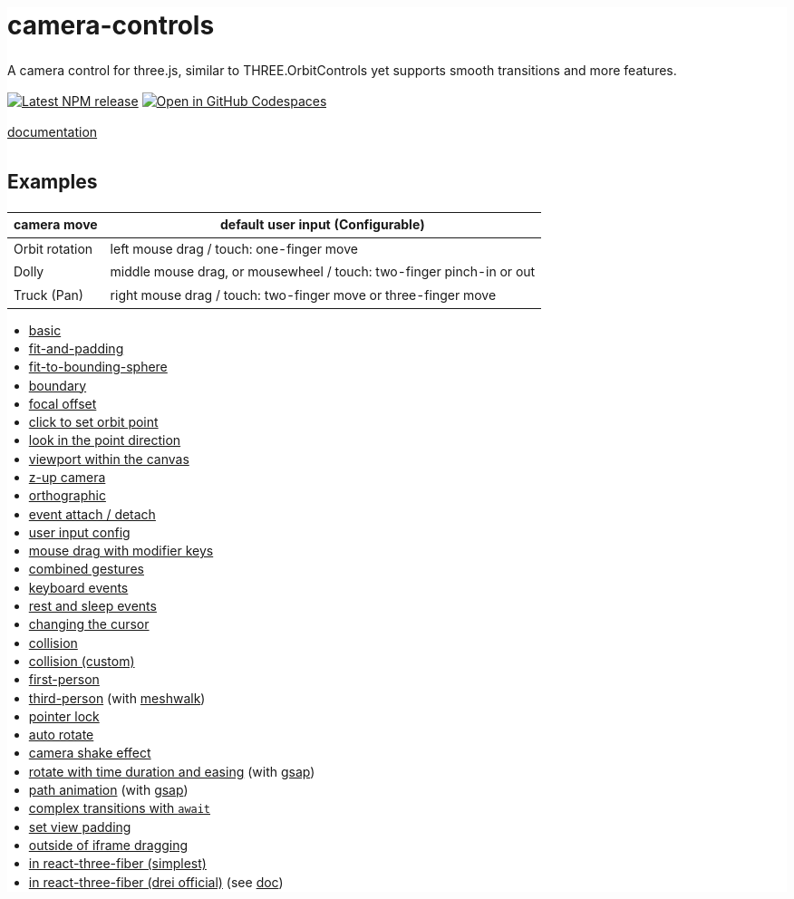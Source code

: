 # camera-controls

A camera control for three.js, similar to THREE.OrbitControls yet supports smooth transitions and more features.

[![Latest NPM release](https://img.shields.io/npm/v/camera-controls.svg)](https://www.npmjs.com/package/camera-controls) [![Open in GitHub Codespaces](https://img.shields.io/static/v1?label=GitHub&message=Open%20in%20%20Codespaces&color=24292f)](https://github.com/codespaces/new?template_repository=yomotsu%2Fcamera-controls)

[documentation](https://yomotsu.github.io/camera-controls/classes/CameraControls)

## Examples

| camera move    | default user input (Configurable) |
| ---            | ---                               |
| Orbit rotation | left mouse drag / touch: one-finger move |
| Dolly          | middle mouse drag, or mousewheel / touch: two-finger pinch-in or out |
| Truck (Pan)    | right mouse drag / touch: two-finger move or three-finger move |

- [basic](https://yomotsu.github.io/camera-controls/examples/basic.html)
- [fit-and-padding](https://yomotsu.github.io/camera-controls/examples/fit-and-padding.html)
- [fit-to-bounding-sphere](https://yomotsu.github.io/camera-controls/examples/fit-to-bounding-sphere.html)
- [boundary](https://yomotsu.github.io/camera-controls/examples/boundary.html)
- [focal offset](https://yomotsu.github.io/camera-controls/examples/focal-offset.html)
- [click to set orbit point](https://yomotsu.github.io/camera-controls/examples/click-to-set-orbit-point.html)
- [look in the point direction](https://yomotsu.github.io/camera-controls/examples/look-in-direction.html)
- [viewport within the canvas](https://yomotsu.github.io/camera-controls/examples/viewport.html)
- [z-up camera](https://yomotsu.github.io/camera-controls/examples/camera-up.html)
- [orthographic](https://yomotsu.github.io/camera-controls/examples/orthographic.html)
- [event attach / detach](https://yomotsu.github.io/camera-controls/examples/event-attach.html)
- [user input config](https://yomotsu.github.io/camera-controls/examples/config.html)
- [mouse drag with modifier keys](https://yomotsu.github.io/camera-controls/examples/mouse-drag-with-modifier-keys.html)
- [combined gestures](https://yomotsu.github.io/camera-controls/examples/combined-gestures.html)
- [keyboard events](https://yomotsu.github.io/camera-controls/examples/keyboard.html)
- [rest and sleep events](https://yomotsu.github.io/camera-controls/examples/rest-and-sleep.html)
- [changing the cursor](https://yomotsu.github.io/camera-controls/examples/cursor.html)
- [collision](https://yomotsu.github.io/camera-controls/examples/collision.html)
- [collision (custom)](https://yomotsu.github.io/camera-controls/examples/collision-custom.html)
- [first-person](https://yomotsu.github.io/camera-controls/examples/first-person.html)
- [third-person](https://yomotsu.github.io/meshwalk/example/5_terrain.html) (with [meshwalk](https://github.com/yomotsu/meshwalk))
- [pointer lock](https://yomotsu.github.io/camera-controls/examples/pointer-lock.html)
- [auto rotate](https://yomotsu.github.io/camera-controls/examples/auto-rotate.html)
- [camera shake effect](https://yomotsu.github.io/camera-controls/examples/effect-shake.html)
- [rotate with time duration and easing](https://yomotsu.github.io/camera-controls/examples/easing.html) (with [gsap](https://www.npmjs.com/package/gsap))
- [path animation](https://yomotsu.github.io/camera-controls/examples/path-animation.html) (with [gsap](https://www.npmjs.com/package/gsap))
- [complex transitions with `await`](https://yomotsu.github.io/camera-controls/examples/await-transitions.html)
- [set view padding](https://yomotsu.github.io/camera-controls/examples/padding-with-view-offset.html)
- [outside of iframe dragging](https://yomotsu.github.io/camera-controls/examples/iframe.html)
- [in react-three-fiber (simplest)](https://codesandbox.io/s/react-three-fiber-camera-controls-4jjor?file=/src/App.tsx)
- [in react-three-fiber (drei official)](https://codesandbox.io/s/sew669) (see [doc](https://github.com/pmndrs/drei#cameracontrols))